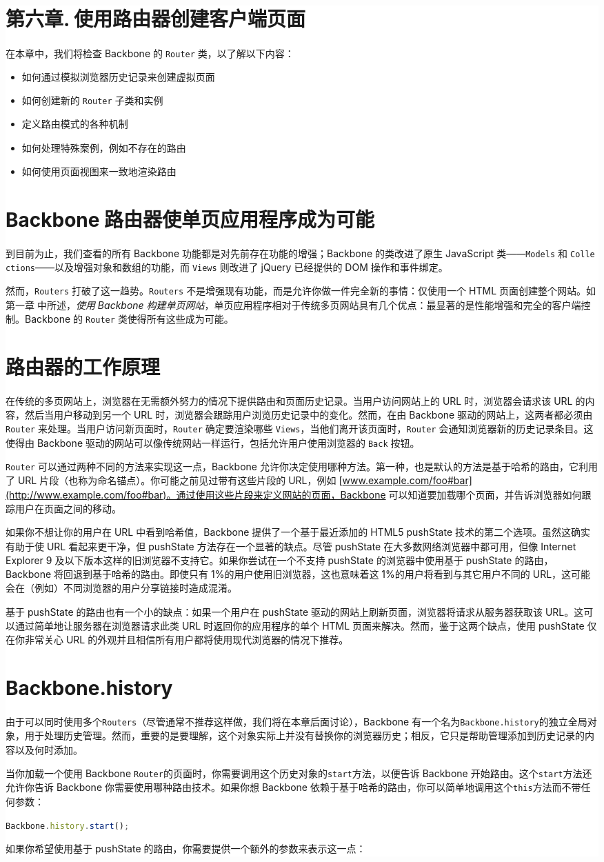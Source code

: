 # 第六章. 使用路由器创建客户端页面

在本章中，我们将检查 Backbone 的 `Router` 类，以了解以下内容：

+   如何通过模拟浏览器历史记录来创建虚拟页面

+   如何创建新的 `Router` 子类和实例

+   定义路由模式的各种机制

+   如何处理特殊案例，例如不存在的路由

+   如何使用页面视图来一致地渲染路由

# Backbone 路由器使单页应用程序成为可能

到目前为止，我们查看的所有 Backbone 功能都是对先前存在功能的增强；Backbone 的类改进了原生 JavaScript 类——`Models` 和 `Collections`——以及增强对象和数组的功能，而 `Views` 则改进了 jQuery 已经提供的 DOM 操作和事件绑定。

然而，`Routers` 打破了这一趋势。`Routers` 不是增强现有功能，而是允许你做一件完全新的事情：仅使用一个 HTML 页面创建整个网站。如 第一章 中所述，*使用 Backbone 构建单页网站*，单页应用程序相对于传统多页网站具有几个优点：最显著的是性能增强和完全的客户端控制。Backbone 的 `Router` 类使得所有这些成为可能。

# 路由器的工作原理

在传统的多页网站上，浏览器在无需额外努力的情况下提供路由和页面历史记录。当用户访问网站上的 URL 时，浏览器会请求该 URL 的内容，然后当用户移动到另一个 URL 时，浏览器会跟踪用户浏览历史记录中的变化。然而，在由 Backbone 驱动的网站上，这两者都必须由 `Router` 来处理。当用户访问新页面时，`Router` 确定要渲染哪些 `Views`，当他们离开该页面时，`Router` 会通知浏览器新的历史记录条目。这使得由 Backbone 驱动的网站可以像传统网站一样运行，包括允许用户使用浏览器的 `Back` 按钮。

`Router` 可以通过两种不同的方法来实现这一点，Backbone 允许你决定使用哪种方法。第一种，也是默认的方法是基于哈希的路由，它利用了 URL 片段（也称为命名锚点）。你可能之前见过带有这些片段的 URL，例如 [www.example.com/foo#bar](http://www.example.com/foo#bar)。通过使用这些片段来定义网站的页面，Backbone 可以知道要加载哪个页面，并告诉浏览器如何跟踪用户在页面之间的移动。

如果你不想让你的用户在 URL 中看到哈希值，Backbone 提供了一个基于最近添加的 HTML5 pushState 技术的第二个选项。虽然这确实有助于使 URL 看起来更干净，但 pushState 方法存在一个显著的缺点。尽管 pushState 在大多数网络浏览器中都可用，但像 Internet Explorer 9 及以下版本这样的旧浏览器不支持它。如果你尝试在一个不支持 pushState 的浏览器中使用基于 pushState 的路由，Backbone 将回退到基于哈希的路由。即使只有 1%的用户使用旧浏览器，这也意味着这 1%的用户将看到与其它用户不同的 URL，这可能会在（例如）不同浏览器的用户分享链接时造成混淆。

基于 pushState 的路由也有一个小的缺点：如果一个用户在 pushState 驱动的网站上刷新页面，浏览器将请求从服务器获取该 URL。这可以通过简单地让服务器在浏览器请求此类 URL 时返回你的应用程序的单个 HTML 页面来解决。然而，鉴于这两个缺点，使用 pushState 仅在你非常关心 URL 的外观并且相信所有用户都将使用现代浏览器的情况下推荐。

# Backbone.history

由于可以同时使用多个`Routers`（尽管通常不推荐这样做，我们将在本章后面讨论），Backbone 有一个名为`Backbone.history`的独立全局对象，用于处理历史管理。然而，重要的是要理解，这个对象实际上并没有替换你的浏览器历史；相反，它只是帮助管理添加到历史记录的内容以及何时添加。

当你加载一个使用 Backbone `Router`的页面时，你需要调用这个历史对象的`start`方法，以便告诉 Backbone 开始路由。这个`start`方法还允许你告诉 Backbone 你需要使用哪种路由技术。如果你想 Backbone 依赖于基于哈希的路由，你可以简单地调用这个`this`方法而不带任何参数：

```js
Backbone.history.start();
```

如果你希望使用基于 pushState 的路由，你需要提供一个额外的参数来表示这一点：
